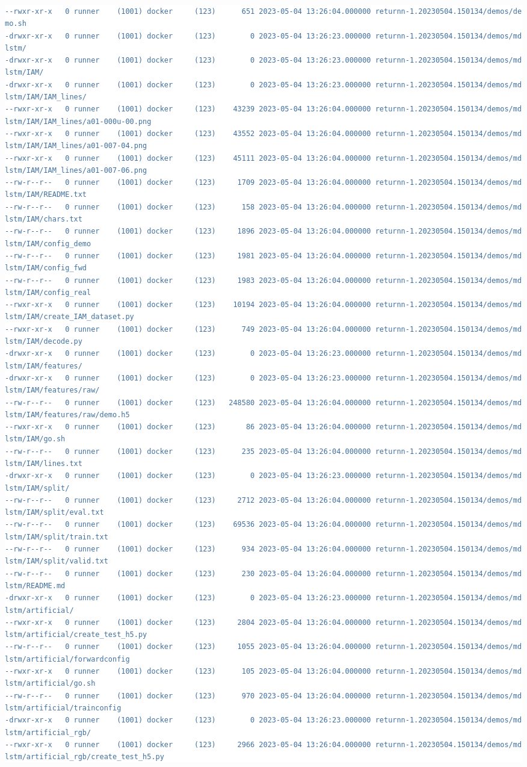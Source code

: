```diff
--rwxr-xr-x   0 runner    (1001) docker     (123)      651 2023-05-04 13:26:04.000000 returnn-1.20230504.150134/demos/demo.sh
-drwxr-xr-x   0 runner    (1001) docker     (123)        0 2023-05-04 13:26:23.000000 returnn-1.20230504.150134/demos/mdlstm/
-drwxr-xr-x   0 runner    (1001) docker     (123)        0 2023-05-04 13:26:23.000000 returnn-1.20230504.150134/demos/mdlstm/IAM/
-drwxr-xr-x   0 runner    (1001) docker     (123)        0 2023-05-04 13:26:23.000000 returnn-1.20230504.150134/demos/mdlstm/IAM/IAM_lines/
--rwxr-xr-x   0 runner    (1001) docker     (123)    43239 2023-05-04 13:26:04.000000 returnn-1.20230504.150134/demos/mdlstm/IAM/IAM_lines/a01-000u-00.png
--rwxr-xr-x   0 runner    (1001) docker     (123)    43552 2023-05-04 13:26:04.000000 returnn-1.20230504.150134/demos/mdlstm/IAM/IAM_lines/a01-007-04.png
--rwxr-xr-x   0 runner    (1001) docker     (123)    45111 2023-05-04 13:26:04.000000 returnn-1.20230504.150134/demos/mdlstm/IAM/IAM_lines/a01-007-06.png
--rw-r--r--   0 runner    (1001) docker     (123)     1709 2023-05-04 13:26:04.000000 returnn-1.20230504.150134/demos/mdlstm/IAM/README.txt
--rw-r--r--   0 runner    (1001) docker     (123)      158 2023-05-04 13:26:04.000000 returnn-1.20230504.150134/demos/mdlstm/IAM/chars.txt
--rw-r--r--   0 runner    (1001) docker     (123)     1896 2023-05-04 13:26:04.000000 returnn-1.20230504.150134/demos/mdlstm/IAM/config_demo
--rw-r--r--   0 runner    (1001) docker     (123)     1981 2023-05-04 13:26:04.000000 returnn-1.20230504.150134/demos/mdlstm/IAM/config_fwd
--rw-r--r--   0 runner    (1001) docker     (123)     1983 2023-05-04 13:26:04.000000 returnn-1.20230504.150134/demos/mdlstm/IAM/config_real
--rwxr-xr-x   0 runner    (1001) docker     (123)    10194 2023-05-04 13:26:04.000000 returnn-1.20230504.150134/demos/mdlstm/IAM/create_IAM_dataset.py
--rwxr-xr-x   0 runner    (1001) docker     (123)      749 2023-05-04 13:26:04.000000 returnn-1.20230504.150134/demos/mdlstm/IAM/decode.py
-drwxr-xr-x   0 runner    (1001) docker     (123)        0 2023-05-04 13:26:23.000000 returnn-1.20230504.150134/demos/mdlstm/IAM/features/
-drwxr-xr-x   0 runner    (1001) docker     (123)        0 2023-05-04 13:26:23.000000 returnn-1.20230504.150134/demos/mdlstm/IAM/features/raw/
--rw-r--r--   0 runner    (1001) docker     (123)   248580 2023-05-04 13:26:04.000000 returnn-1.20230504.150134/demos/mdlstm/IAM/features/raw/demo.h5
--rwxr-xr-x   0 runner    (1001) docker     (123)       86 2023-05-04 13:26:04.000000 returnn-1.20230504.150134/demos/mdlstm/IAM/go.sh
--rw-r--r--   0 runner    (1001) docker     (123)      235 2023-05-04 13:26:04.000000 returnn-1.20230504.150134/demos/mdlstm/IAM/lines.txt
-drwxr-xr-x   0 runner    (1001) docker     (123)        0 2023-05-04 13:26:23.000000 returnn-1.20230504.150134/demos/mdlstm/IAM/split/
--rw-r--r--   0 runner    (1001) docker     (123)     2712 2023-05-04 13:26:04.000000 returnn-1.20230504.150134/demos/mdlstm/IAM/split/eval.txt
--rw-r--r--   0 runner    (1001) docker     (123)    69536 2023-05-04 13:26:04.000000 returnn-1.20230504.150134/demos/mdlstm/IAM/split/train.txt
--rw-r--r--   0 runner    (1001) docker     (123)      934 2023-05-04 13:26:04.000000 returnn-1.20230504.150134/demos/mdlstm/IAM/split/valid.txt
--rw-r--r--   0 runner    (1001) docker     (123)      230 2023-05-04 13:26:04.000000 returnn-1.20230504.150134/demos/mdlstm/README.md
-drwxr-xr-x   0 runner    (1001) docker     (123)        0 2023-05-04 13:26:23.000000 returnn-1.20230504.150134/demos/mdlstm/artificial/
--rwxr-xr-x   0 runner    (1001) docker     (123)     2804 2023-05-04 13:26:04.000000 returnn-1.20230504.150134/demos/mdlstm/artificial/create_test_h5.py
--rw-r--r--   0 runner    (1001) docker     (123)     1055 2023-05-04 13:26:04.000000 returnn-1.20230504.150134/demos/mdlstm/artificial/forwardconfig
--rwxr-xr-x   0 runner    (1001) docker     (123)      105 2023-05-04 13:26:04.000000 returnn-1.20230504.150134/demos/mdlstm/artificial/go.sh
--rw-r--r--   0 runner    (1001) docker     (123)      970 2023-05-04 13:26:04.000000 returnn-1.20230504.150134/demos/mdlstm/artificial/trainconfig
-drwxr-xr-x   0 runner    (1001) docker     (123)        0 2023-05-04 13:26:23.000000 returnn-1.20230504.150134/demos/mdlstm/artificial_rgb/
--rwxr-xr-x   0 runner    (1001) docker     (123)     2966 2023-05-04 13:26:04.000000 returnn-1.20230504.150134/demos/mdlstm/artificial_rgb/create_test_h5.py
```